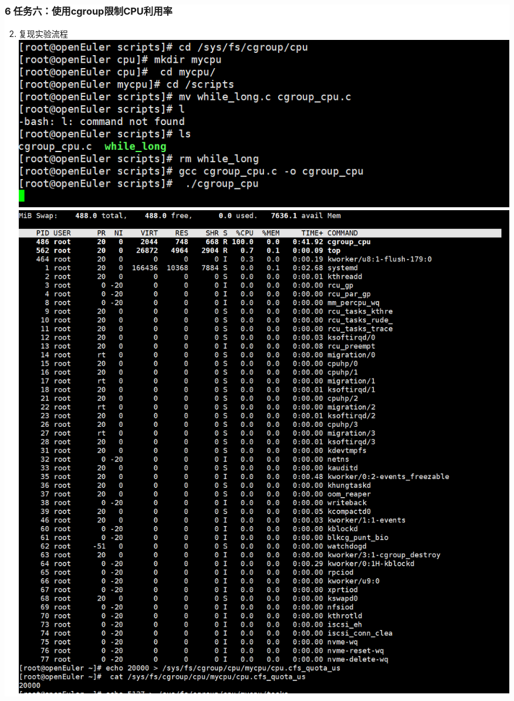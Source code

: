 ### 6 任务六：使用cgroup限制CPU利用率

2. 复现实验流程
![](/images/20240405214743.png)
![](/images/20240405214827.png)